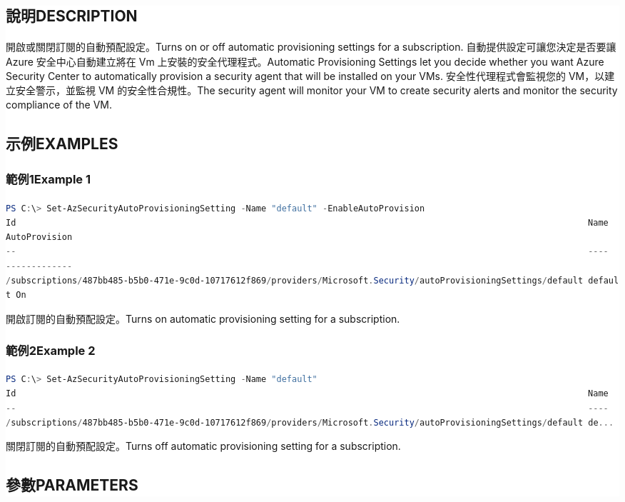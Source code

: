 ## <span data-ttu-id="d6fb4-108">說明</span><span class="sxs-lookup"><span data-stu-id="d6fb4-108">DESCRIPTION</span></span>
<span data-ttu-id="d6fb4-109">開啟或關閉訂閱的自動預配設定。</span><span class="sxs-lookup"><span data-stu-id="d6fb4-109">Turns on or off automatic provisioning settings for a subscription.</span></span>
<span data-ttu-id="d6fb4-110">自動提供設定可讓您決定是否要讓 Azure 安全中心自動建立將在 Vm 上安裝的安全代理程式。</span><span class="sxs-lookup"><span data-stu-id="d6fb4-110">Automatic Provisioning Settings let you decide whether you want Azure Security Center to automatically provision a security agent that will be installed on your VMs.</span></span>
<span data-ttu-id="d6fb4-111">安全性代理程式會監視您的 VM，以建立安全警示，並監視 VM 的安全性合規性。</span><span class="sxs-lookup"><span data-stu-id="d6fb4-111">The security agent will monitor your VM to create security alerts and monitor the security compliance of the VM.</span></span>

## <span data-ttu-id="d6fb4-112">示例</span><span class="sxs-lookup"><span data-stu-id="d6fb4-112">EXAMPLES</span></span>

### <span data-ttu-id="d6fb4-113">範例1</span><span class="sxs-lookup"><span data-stu-id="d6fb4-113">Example 1</span></span>
```powershell
PS C:\> Set-AzSecurityAutoProvisioningSetting -Name "default" -EnableAutoProvision
Id                                                                                                                Name    AutoProvision
--                                                                                                                ----    -------------
/subscriptions/487bb485-b5b0-471e-9c0d-10717612f869/providers/Microsoft.Security/autoProvisioningSettings/default default On
```

<span data-ttu-id="d6fb4-114">開啟訂閱的自動預配設定。</span><span class="sxs-lookup"><span data-stu-id="d6fb4-114">Turns on automatic provisioning setting for a subscription.</span></span>

### <span data-ttu-id="d6fb4-115">範例2</span><span class="sxs-lookup"><span data-stu-id="d6fb4-115">Example 2</span></span>
```powershell
PS C:\> Set-AzSecurityAutoProvisioningSetting -Name "default"
Id                                                                                                                Name 
--                                                                                                                ---- 
/subscriptions/487bb485-b5b0-471e-9c0d-10717612f869/providers/Microsoft.Security/autoProvisioningSettings/default de...
```

<span data-ttu-id="d6fb4-116">關閉訂閱的自動預配設定。</span><span class="sxs-lookup"><span data-stu-id="d6fb4-116">Turns off automatic provisioning setting for a subscription.</span></span>

## <span data-ttu-id="d6fb4-117">參數</span><span class="sxs-lookup"><span data-stu-id="d6fb4-117">PARAMETERS</span></span>
